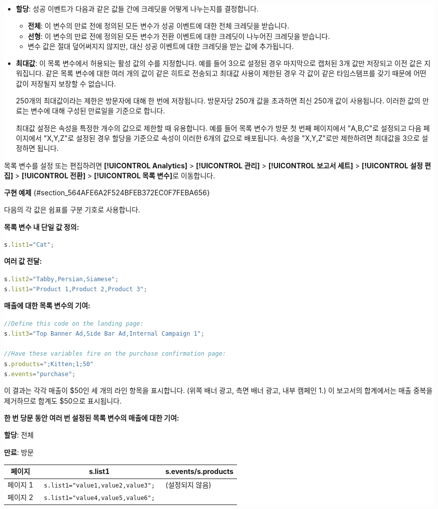 * **할당**: 성공 이벤트가 다음과 같은 값들 간에 크레딧을 어떻게 나누는지를 결정합니다.

   * **전체**: 이 변수의 만료 전에 정의된 모든 변수가 성공 이벤트에 대한 전체 크레딧을 받습니다.
   * **선형**: 이 변수의 만료 전에 정의된 모든 변수가 전환 이벤트에 대한 크레딧이 나누어진 크레딧을 받습니다.
   * 변수 값은 절대 덮어써지지 않지만, 대신 성공 이벤트에 대한 크레딧을 받는 값에 추가됩니다.

* **최대값**: 이 목록 변수에서 허용되는 활성 값의 수를 지정합니다. 예를 들어 3으로 설정된 경우 마지막으로 캡처된 3개 값만 저장되고 이전 값은 지워집니다. 같은 목록 변수에 대한 여러 개의 값이 같은 히트로 전송되고 최대값 사용이 제한된 경우 각 값이 같은 타임스탬프를 갖기 때문에 어떤 값이 저장될지 보장할 수 없습니다.

   250개의 최대값이라는 제한은 방문자에 대해 한 번에 저장됩니다. 방문자당 250개 값을 초과하면 최신 250개 값이 사용됩니다. 이러한 값의 만료는 변수에 대해 구성된 만료일을 기준으로 합니다.

   최대값 설정은 속성을 특정한 개수의 값으로 제한할 때 유용합니다. 예를 들어 목록 변수가 방문 첫 번째 페이지에서 "A,B,C"로 설정되고 다음 페이지에서 "X,Y,Z"로 설정된 경우 할당을 기준으로 속성이 이러한 6개의 값으로 배포됩니다. 속성을 "X,Y,Z"로만 제한하려면 최대값을 3으로 설정하면 됩니다.

목록 변수를 설정 또는 편집하려면 **[!UICONTROL Analytics]** &gt; **[!UICONTROL 관리]** &gt; **[!UICONTROL 보고서 세트]** &gt; **[!UICONTROL 설정 편집]** &gt; **[!UICONTROL 전환]** &gt; **[!UICONTROL 목록 변수]**&#x200B;로 이동합니다.

**구현 예제** {#section_564AFE6A2F524BFEB372EC0F7FEBA656}

다음의 각 값은 쉼표를 구분 기호로 사용합니다.

**목록 변수 내 단일 값 정의:**

```js
s.list1="Cat";
```

**여러 값 전달:**

```js
s.list2="Tabby,Persian,Siamese"; 
s.list1="Product 1,Product 2,Product 3";
```

**매출에 대한 목록 변수의 기여:**

```js
//Define this code on the landing page: 
s.list3="Top Banner Ad,Side Bar Ad,Internal Campaign 1"; 
 
//Have these variables fire on the purchase confirmation page: 
s.products=";Kitten;1;50" 
s.events="purchase";
```

이 결과는 각각 매출이 $50인 세 개의 라인 항목을 표시합니다. (위쪽 배너 광고, 측면 배너 광고, 내부 캠페인 1.) 이 보고서의 합계에서는 매출 중복을 제거하므로 합계도 $50으로 표시됩니다.

**한 번 당문 동안 여러 번 설정된 목록 변수의 매출에 대한 기여:**

**할당**: 전체

**만료**: 방문

<table id="table_09E1879B44624A858555449E2DC74E69"> 
 <thead> 
  <tr> 
   <th colname="col1" class="entry"> 페이지 </th> 
   <th colname="col2" class="entry"> s.list1 </th> 
   <th colname="col3" class="entry"> s.events/s.products </th> 
  </tr> 
 </thead>
 <tbody> 
  <tr> 
   <td colname="col1"> 페이지 1 </td> 
   <td colname="col2"> <code> s.list1="value1,value2,value3"; </code> </td> 
   <td colname="col3"> (설정되지 않음) </td> 
  </tr> 
  <tr> 
   <td colname="col1"> 페이지 2 </td> 
   <td colname="col2"> <code> s.list1="value4,value5,value6"; </code> </td> 
